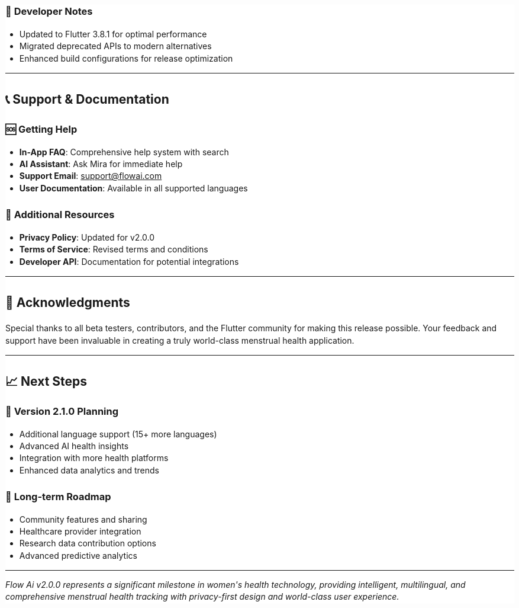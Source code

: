 ### 🔧 **Developer Notes**
- Updated to Flutter 3.8.1 for optimal performance
- Migrated deprecated APIs to modern alternatives
- Enhanced build configurations for release optimization

---

## 📞 Support & Documentation

### 🆘 **Getting Help**
- **In-App FAQ**: Comprehensive help system with search
- **AI Assistant**: Ask Mira for immediate help
- **Support Email**: support@flowai.com
- **User Documentation**: Available in all supported languages

### 🔗 **Additional Resources**
- **Privacy Policy**: Updated for v2.0.0
- **Terms of Service**: Revised terms and conditions
- **Developer API**: Documentation for potential integrations

---

## 🙏 Acknowledgments

Special thanks to all beta testers, contributors, and the Flutter community for making this release possible. Your feedback and support have been invaluable in creating a truly world-class menstrual health application.

---

## 📈 Next Steps

### 🔮 **Version 2.1.0 Planning**
- Additional language support (15+ more languages)
- Advanced AI health insights
- Integration with more health platforms
- Enhanced data analytics and trends

### 🌟 **Long-term Roadmap**
- Community features and sharing
- Healthcare provider integration
- Research data contribution options
- Advanced predictive analytics

---

*Flow Ai v2.0.0 represents a significant milestone in women's health technology, providing intelligent, multilingual, and comprehensive menstrual health tracking with privacy-first design and world-class user experience.*
